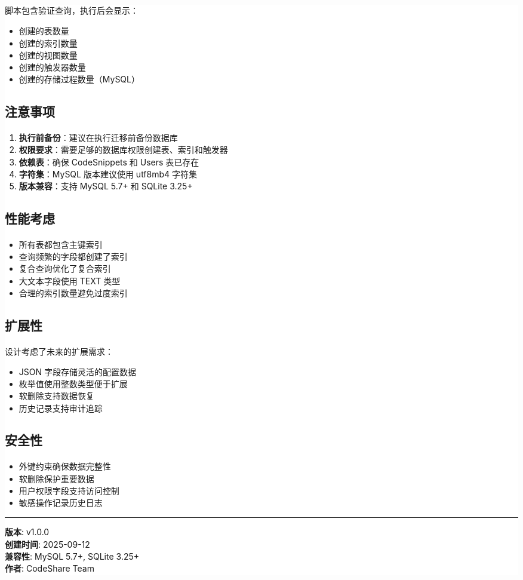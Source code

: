 脚本包含验证查询，执行后会显示：
- 创建的表数量
- 创建的索引数量
- 创建的视图数量
- 创建的触发器数量
- 创建的存储过程数量（MySQL）

## 注意事项

1. **执行前备份**：建议在执行迁移前备份数据库
2. **权限要求**：需要足够的数据库权限创建表、索引和触发器
3. **依赖表**：确保 CodeSnippets 和 Users 表已存在
4. **字符集**：MySQL 版本建议使用 utf8mb4 字符集
5. **版本兼容**：支持 MySQL 5.7+ 和 SQLite 3.25+

## 性能考虑

- 所有表都包含主键索引
- 查询频繁的字段都创建了索引
- 复合查询优化了复合索引
- 大文本字段使用 TEXT 类型
- 合理的索引数量避免过度索引

## 扩展性

设计考虑了未来的扩展需求：
- JSON 字段存储灵活的配置数据
- 枚举值使用整数类型便于扩展
- 软删除支持数据恢复
- 历史记录支持审计追踪

## 安全性

- 外键约束确保数据完整性
- 软删除保护重要数据
- 用户权限字段支持访问控制
- 敏感操作记录历史日志

---

**版本**: v1.0.0  
**创建时间**: 2025-09-12  
**兼容性**: MySQL 5.7+, SQLite 3.25+  
**作者**: CodeShare Team